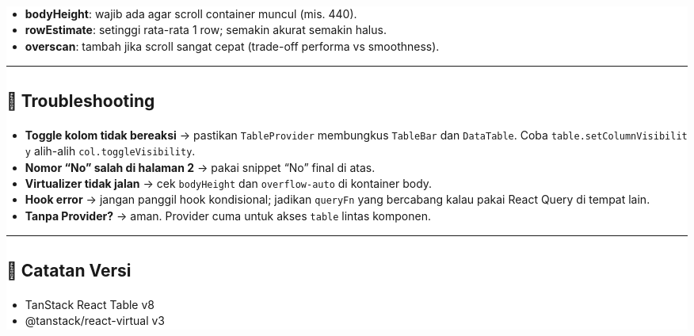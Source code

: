 - **bodyHeight**: wajib ada agar scroll container muncul (mis. 440).
- **rowEstimate**: setinggi rata-rata 1 row; semakin akurat semakin halus.
- **overscan**: tambah jika scroll sangat cepat (trade-off performa vs smoothness).

---

## 🧰 Troubleshooting

- **Toggle kolom tidak bereaksi** → pastikan `TableProvider` membungkus `TableBar` dan `DataTable`. Coba `table.setColumnVisibility` alih-alih `col.toggleVisibility`.
- **Nomor “No” salah di halaman 2** → pakai snippet “No” final di atas.
- **Virtualizer tidak jalan** → cek `bodyHeight` dan `overflow-auto` di kontainer body.
- **Hook error** → jangan panggil hook kondisional; jadikan `queryFn` yang bercabang kalau pakai React Query di tempat lain.
- **Tanpa Provider?** → aman. Provider cuma untuk akses `table` lintas komponen.

---

## 📎 Catatan Versi

- TanStack React Table v8
- @tanstack/react-virtual v3
